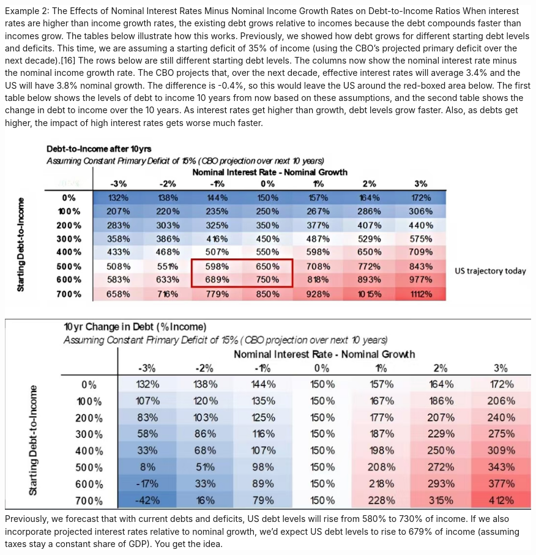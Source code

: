 Example 2: The Effects of Nominal Interest Rates Minus Nominal Income Growth Rates on Debt-to-Income Ratios
When interest rates are higher than income growth rates, the existing debt grows relative to incomes because the debt compounds faster than incomes grow.
The tables below illustrate how this works. Previously, we showed how debt grows for different starting debt levels and deficits. This time, we are assuming a starting deficit of 35% of income (using the CBO’s projected primary deficit over the next decade).[16] The rows below are still different starting debt levels. The columns now show the nominal interest rate minus the nominal income growth rate. The CBO projects that, over the next decade, effective interest rates will average 3.4% and the US will have 3.8% nominal growth. The difference is -0.4%, so this would leave the US around the red-boxed area below.
The first table below shows the levels of debt to income 10 years from now based on these assumptions, and the second table shows the change in debt to income over the 10 years. As interest rates get higher than growth, debt levels grow faster. Also, as debts get higher, the impact of high interest rates gets worse much faster.

![Debt-to-Income after-10-yrs](/Images/RayDalio/20250122124556.jpg)

![10-Year Change In Debt(%Income)](/Images/RayDalio/20250122124713.jpg)
Previously, we forecast that with current debts and deficits, US debt levels will rise from 580% to 730% of income. If we also incorporate projected interest rates relative to nominal growth, we’d expect US debt levels to rise to 679% of income (assuming taxes stay a constant share of GDP). You get the idea.